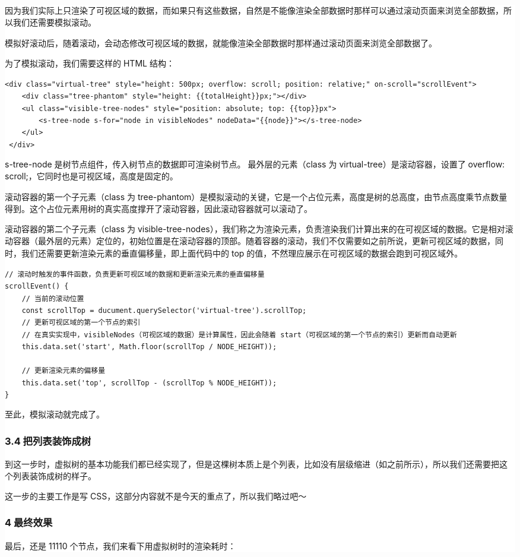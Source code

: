 因为我们实际上只渲染了可视区域的数据，而如果只有这些数据，自然是不能像渲染全部数据时那样可以通过滚动页面来浏览全部数据，所以我们还需要模拟滚动。

模拟好滚动后，随着滚动，会动态修改可视区域的数据，就能像渲染全部数据时那样通过滚动页面来浏览全部数据了。

为了模拟滚动，我们需要这样的 HTML 结构：

```
<div class="virtual-tree" style="height: 500px; overflow: scroll; position: relative;" on-scroll="scrollEvent">
    <div class="tree-phantom" style="height: {{totalHeight}}px;"></div>
    <ul class="visible-tree-nodes" style="position: absolute; top: {{top}}px">
        <s-tree-node s-for="node in visibleNodes" nodeData="{{node}}"></s-tree-node>
    </ul>
 </div>
 ```
s-tree-node 是树节点组件，传入树节点的数据即可渲染树节点。
最外层的元素（class 为 virtual-tree）是滚动容器，设置了 overflow: scroll;，它同时也是可视区域，高度是固定的。

滚动容器的第一个子元素（class 为 tree-phantom）是模拟滚动的关键，它是一个占位元素，高度是树的总高度，由节点高度乘节点数量得到。这个占位元素用树的真实高度撑开了滚动容器，因此滚动容器就可以滚动了。

滚动容器的第二个子元素（class 为 visible-tree-nodes），我们称之为渲染元素，负责渲染我们计算出来的在可视区域的数据。它是相对滚动容器（最外层的元素）定位的，初始位置是在滚动容器的顶部。随着容器的滚动，我们不仅需要如之前所说，更新可视区域的数据，同时，我们还需要更新渲染元素的垂直偏移量，即上面代码中的 top 的值，不然理应展示在可视区域的数据会跑到可视区域外。

```
// 滚动时触发的事件函数，负责更新可视区域的数据和更新渲染元素的垂直偏移量
scrollEvent() {
    // 当前的滚动位置
    const scrollTop = ducument.querySelector('virtual-tree').scrollTop;
    // 更新可视区域的第一个节点的索引
    // 在真实实现中，visibleNodes（可视区域的数据）是计算属性，因此会随着 start（可视区域的第一个节点的索引）更新而自动更新
    this.data.set('start', Math.floor(scrollTop / NODE_HEIGHT));

    // 更新渲染元素的偏移量
    this.data.set('top', scrollTop - (scrollTop % NODE_HEIGHT));
}

```

至此，模拟滚动就完成了。

### 3.4 把列表装饰成树

到这一步时，虚拟树的基本功能我们都已经实现了，但是这棵树本质上是个列表，比如没有层级缩进（如之前所示），所以我们还需要把这个列表装饰成树的样子。

这一步的主要工作是写 CSS，这部分内容就不是今天的重点了，所以我们略过吧～

### 4 最终效果
最后，还是 11110 个节点，我们来看下用虚拟树时的渲染耗时：
